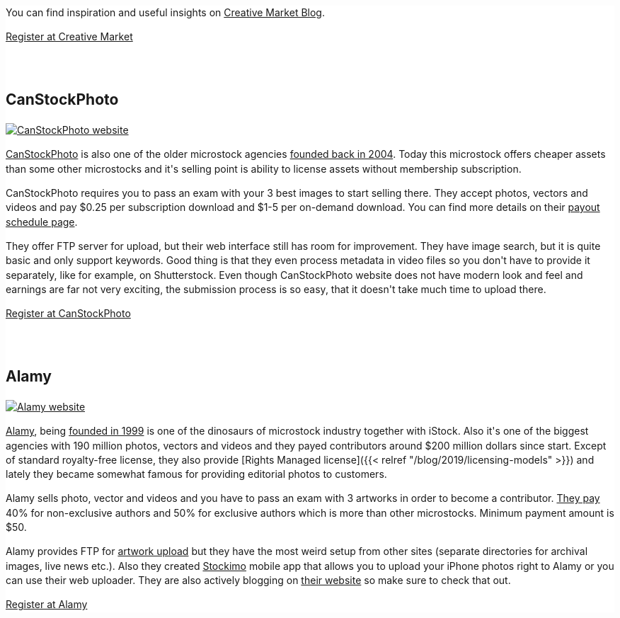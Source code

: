 You can find inspiration and useful insights on [Creative Market Blog](https://creativemarket.com/blog).

[Register at Creative Market](https://creativemarket.com/sell)

<br />

## CanStockPhoto

[![CanStockPhoto website](/images/posts/2020/top-10-microstocks/canstockphoto_website.jpg)](https://www.canstockphoto.com/)

[CanStockPhoto](https://www.canstockphoto.com/) is also one of the older microstock agencies [founded back in 2004](https://www.canstockphoto.com/about.php). Today this microstock offers cheaper assets than some other microstocks and it's selling point is ability to license assets without membership subscription.

CanStockPhoto requires you to pass an exam with your 3 best images to start selling there. They accept photos, vectors and videos and pay $0.25 per subscription download and $1-5 per on-demand download. You can find more details on their [payout schedule page](https://www.canstockphoto.com/payout_schedule.php).

They offer FTP server for upload, but their web interface still has room for improvement. They have image search, but it is quite basic and only support keywords. Good thing is that they even process metadata in video files so you don't have to provide it separately, like for example, on Shutterstock. Even though CanStockPhoto website does not have modern look and feel and earnings are far not very exciting, the submission process is so easy, that it doesn't take much time to upload there.

[Register at CanStockPhoto](https://www.canstockphoto.com/register.php)

<br />

## Alamy

[![Alamy website](/images/posts/2020/top-10-microstocks/alamy_website.jpg)](https://www.alamy.com/)

[Alamy](https://www.alamy.com/), being [founded in 1999](https://en.wikipedia.org/wiki/Alamy#History) is one of the dinosaurs of microstock industry together with iStock. Also it's one of the biggest agencies with 190 million photos, vectors and videos and they payed contributors around $200 million dollars since start. Except of standard royalty-free license, they also provide [Rights Managed license]({{< relref "/blog/2019/licensing-models" >}}) and lately they became somewhat famous for providing editorial photos to customers.

Alamy sells photo, vector and videos and you have to pass an exam with 3 artworks in order to become a contributor. [They pay](https://www.alamy.com/contributor/why-alamy/how-much-money-can-i-make/?section=4) 40% for non-exclusive authors and 50% for exclusive authors which is more than other microstocks. Minimum payment amount is $50.

Alamy provides FTP for [artwork upload](https://www.alamy.com/contributor/how-to-sell-images/how-do-i-send-you-my-stock-images/) but they have the most weird setup from other sites (separate directories for archival images, live news etc.). Also they created [Stockimo](http://www.stockimo.com/) mobile app that allows you to upload your iPhone photos right to Alamy or you can use their web uploader. They are also actively blogging on [their website](https://www.alamy.com/blog/) so make sure to check that out.

[Register at Alamy](https://www.alamy.com/contributor/)
